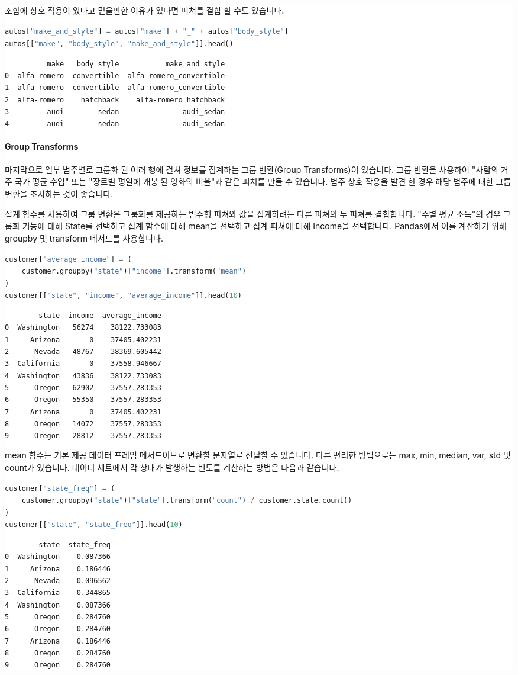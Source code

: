 조합에 상호 작용이 있다고 믿을만한 이유가 있다면 피쳐를 결합 할 수도 있습니다.

```python
autos["make_and_style"] = autos["make"] + "_" + autos["body_style"]
autos[["make", "body_style", "make_and_style"]].head()
```

```text
          make   body_style           make_and_style
0  alfa-romero  convertible  alfa-romero_convertible
1  alfa-romero  convertible  alfa-romero_convertible
2  alfa-romero    hatchback    alfa-romero_hatchback
3         audi        sedan               audi_sedan
4         audi        sedan               audi_sedan
```

#### Group Transforms

마지막으로 일부 범주별로 그룹화 된 여러 행에 걸쳐 정보를 집계하는 그룹 변환(Group Transforms)이 있습니다. 그룹 변환을 사용하여 "사람의 거주 국가 평균 수입" 또는 "장르별 평일에 개봉 된 영화의 비율"과 같은 피쳐를 만들 수 있습니다. 범주 상호 작용을 발견 한 경우 해당 범주에 대한 그룹 변환을 조사하는 것이 좋습니다.

집계 함수를 사용하여 그룹 변환은 그룹화를 제공하는 범주형 피쳐와 값을 집계하려는 다른 피쳐의 두 피쳐를 결합합니다. "주별 평균 소득"의 경우 그룹화 기능에 대해 State를 선택하고 집계 함수에 대해 mean을 선택하고 집계 피쳐에 대해 Income을 선택합니다. Pandas에서 이를 계산하기 위해 groupby 및 transform 메서드를 사용합니다.

```python
customer["average_income"] = (
    customer.groupby("state")["income"].transform("mean")
)
customer[["state", "income", "average_income"]].head(10)
```

```text
        state  income  average_income
0  Washington   56274    38122.733083
1     Arizona       0    37405.402231
2      Nevada   48767    38369.605442
3  California       0    37558.946667
4  Washington   43836    38122.733083
5      Oregon   62902    37557.283353
6      Oregon   55350    37557.283353
7     Arizona       0    37405.402231
8      Oregon   14072    37557.283353
9      Oregon   28812    37557.283353
```

mean 함수는 기본 제공 데이터 프레임 메서드이므로 변환할 문자열로 전달할 수 있습니다. 다른 편리한 방법으로는 max, min, median, var, std 및 count가 있습니다. 데이터 세트에서 각 상태가 발생하는 빈도를 계산하는 방법은 다음과 같습니다.

```python
customer["state_freq"] = (
    customer.groupby("state")["state"].transform("count") / customer.state.count()
)
customer[["state", "state_freq"]].head(10)
```

```text
        state  state_freq
0  Washington    0.087366
1     Arizona    0.186446
2      Nevada    0.096562
3  California    0.344865
4  Washington    0.087366
5      Oregon    0.284760
6      Oregon    0.284760
7     Arizona    0.186446
8      Oregon    0.284760
9      Oregon    0.284760
```
